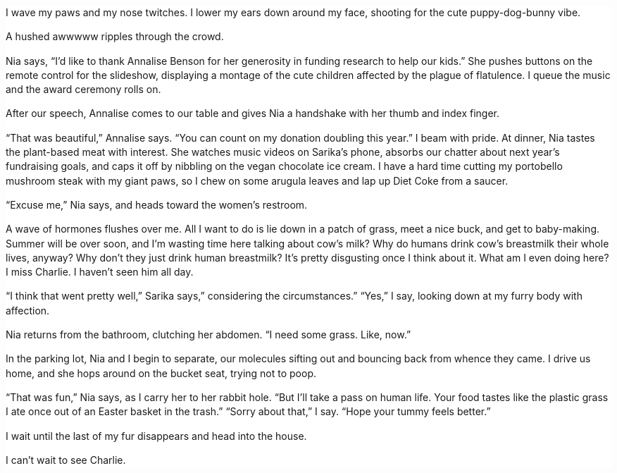 I wave my paws and my nose twitches. I lower my ears down around my face, shooting for the cute puppy-dog-bunny vibe.

A hushed awwwww ripples through the crowd. 

Nia says, “I’d like to thank Annalise Benson for her generosity in funding research to help our kids.” She pushes buttons on the remote control for the slideshow, displaying a montage of the cute children affected by the plague of flatulence. I queue the music and the award ceremony rolls on. 

After our speech, Annalise comes to our table and gives Nia a handshake with her thumb and index finger. 

“That was beautiful,” Annalise says. “You can count on my donation doubling this year.” I beam with pride. At dinner, Nia tastes the plant-based meat with interest. She watches music videos on Sarika’s phone, absorbs our chatter about next year’s fundraising goals, and caps it off by nibbling on the vegan chocolate ice cream. I have a hard time cutting my portobello mushroom steak with my giant paws, so I chew on some arugula leaves and lap up Diet Coke from a saucer. 

“Excuse me,” Nia says, and heads toward the women’s restroom. 

A wave of hormones flushes over me. All I want to do is lie down in a patch of grass, meet a nice buck, and get to baby-making. Summer will be over soon, and I’m wasting time here talking about cow’s milk? Why do humans drink cow’s breastmilk their whole lives, anyway? Why don’t they just drink human breastmilk? It’s pretty disgusting once I think about it. What am I even doing here? I miss Charlie. I haven’t seen him all day. 

“I think that went pretty well,” Sarika says,” considering the circumstances.” “Yes,” I say, looking down at my furry body with affection. 

Nia returns from the bathroom, clutching her abdomen. “I need some grass. Like, now.”

In the parking lot, Nia and I begin to separate, our molecules sifting out and bouncing back from whence they came. I drive us home, and she hops around on the bucket seat, trying not to poop. 

“That was fun,” Nia says, as I carry her to her rabbit hole. “But I’ll take a pass on human life. Your food tastes like the plastic grass I ate once out of an Easter basket in the trash.” “Sorry about that,” I say. “Hope your tummy feels better.” 

I wait until the last of my fur disappears and head into the house. 

I can’t wait to see Charlie.